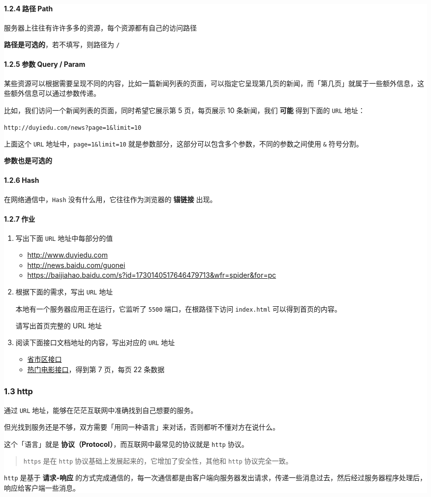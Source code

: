 

#### 1.2.4 路径 Path

服务器上往往有许许多多的资源，每个资源都有自己的访问路径

**路径是可选的**，若不填写，则路径为 `/`



#### 1.2.5 参数 Query / Param

某些资源可以根据需要呈现不同的内容，比如一篇新闻列表的页面，可以指定它呈现第几页的新闻，而「第几页」就属于一些额外信息，这些额外信息可以通过参数传递。

比如，我们访问一个新闻列表的页面，同时希望它展示第 5 页，每页展示 10 条新闻，我们 **可能** 得到下面的 `URL` 地址：

```url
http://duyiedu.com/news?page=1&limit=10
```

上面这个 `URL` 地址中，`page=1&limit=10` 就是参数部分，这部分可以包含多个参数，不同的参数之间使用 `&` 符号分割。

**参数也是可选的**



#### 1.2.6 Hash

在网络通信中，`Hash` 没有什么用，它往往作为浏览器的 **锚链接** 出现。



#### 1.2.7 作业

1. 写出下面 `URL` 地址中每部分的值

   - http://www.duyiedu.com
   - http://news.baidu.com/guonei
   - https://baijiahao.baidu.com/s?id=1730140517646479713&wfr=spider&for=pc

2. 根据下面的需求，写出 `URL` 地址

   本地有一个服务器应用正在运行，它监听了 `5500` 端口，在根路径下访问 `index.html` 可以得到首页的内容。

   请写出首页完整的 URL 地址

3. 阅读下面接口文档地址的内容，写出对应的 `URL` 地址

   - [省市区接口](https://app.apifox.com/link/project/2429576/apis/api-67925179)
   - [热门电影接口](https://app.apifox.com/link/project/2429576/apis/api-67925177)，得到第 7 页，每页 22 条数据



### 1.3 http

通过 `URL` 地址，能够在茫茫互联网中准确找到自己想要的服务。

但光找到服务还是不够，双方需要「用同一种语言」来对话，否则都听不懂对方在说什么。

这个「语言」就是 **协议（Protocol）**，而互联网中最常见的协议就是 `http` 协议。

> `https` 是在 `http` 协议基础上发展起来的，它增加了安全性，其他和 `http` 协议完全一致。

`http` 是基于 **请求-响应** 的方式完成通信的，每一次通信都是由客户端向服务器发出请求，传递一些消息过去，然后经过服务器程序处理后，响应给客户端一些消息。
